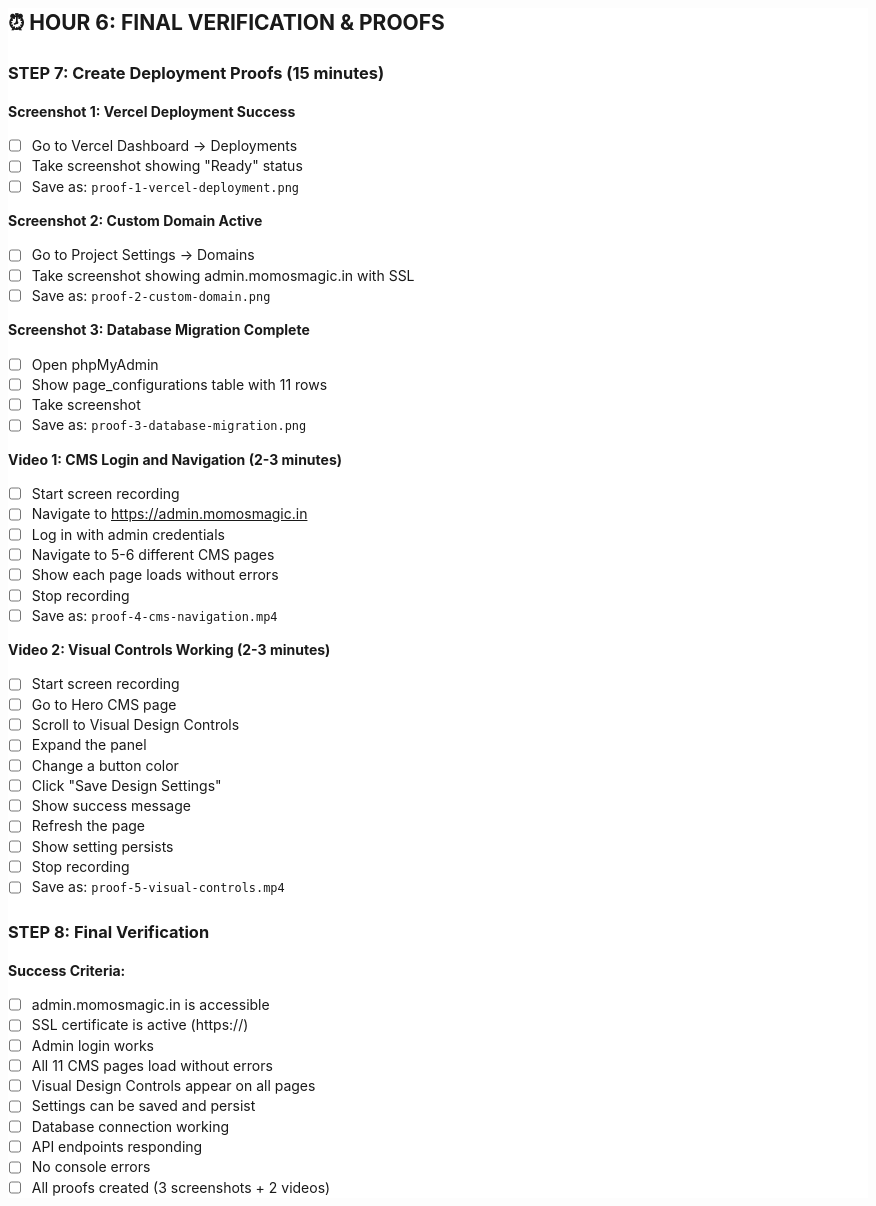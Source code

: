 ## ⏰ HOUR 6: FINAL VERIFICATION & PROOFS

### STEP 7: Create Deployment Proofs (15 minutes)

**Screenshot 1: Vercel Deployment Success**

- [ ] Go to Vercel Dashboard → Deployments
- [ ] Take screenshot showing "Ready" status
- [ ] Save as: `proof-1-vercel-deployment.png`

**Screenshot 2: Custom Domain Active**

- [ ] Go to Project Settings → Domains
- [ ] Take screenshot showing admin.momosmagic.in with SSL
- [ ] Save as: `proof-2-custom-domain.png`

**Screenshot 3: Database Migration Complete**

- [ ] Open phpMyAdmin
- [ ] Show page_configurations table with 11 rows
- [ ] Take screenshot
- [ ] Save as: `proof-3-database-migration.png`

**Video 1: CMS Login and Navigation (2-3 minutes)**

- [ ] Start screen recording
- [ ] Navigate to https://admin.momosmagic.in
- [ ] Log in with admin credentials
- [ ] Navigate to 5-6 different CMS pages
- [ ] Show each page loads without errors
- [ ] Stop recording
- [ ] Save as: `proof-4-cms-navigation.mp4`

**Video 2: Visual Controls Working (2-3 minutes)**

- [ ] Start screen recording
- [ ] Go to Hero CMS page
- [ ] Scroll to Visual Design Controls
- [ ] Expand the panel
- [ ] Change a button color
- [ ] Click "Save Design Settings"
- [ ] Show success message
- [ ] Refresh the page
- [ ] Show setting persists
- [ ] Stop recording
- [ ] Save as: `proof-5-visual-controls.mp4`

### STEP 8: Final Verification

**Success Criteria:**

- [ ] admin.momosmagic.in is accessible
- [ ] SSL certificate is active (https://)
- [ ] Admin login works
- [ ] All 11 CMS pages load without errors
- [ ] Visual Design Controls appear on all pages
- [ ] Settings can be saved and persist
- [ ] Database connection working
- [ ] API endpoints responding
- [ ] No console errors
- [ ] All proofs created (3 screenshots + 2 videos)

